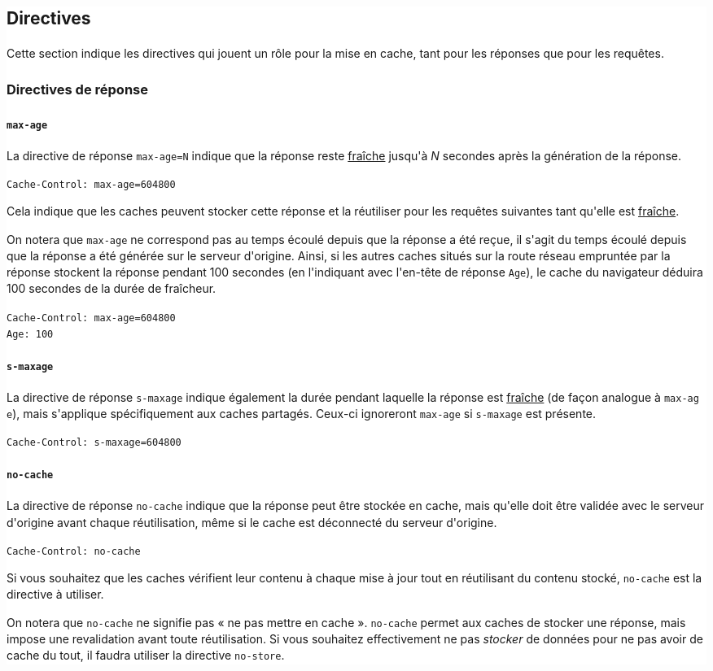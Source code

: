 ## Directives

Cette section indique les directives qui jouent un rôle pour la mise en cache, tant pour les réponses que pour les requêtes.

### Directives de réponse

#### `max-age`

La directive de réponse `max-age=N` indique que la réponse reste [fraîche](/fr/docs/Web/HTTP/Caching#fraîcheur_freshness) jusqu'à _N_ secondes après la génération de la réponse.

```http
Cache-Control: max-age=604800
```

Cela indique que les caches peuvent stocker cette réponse et la réutiliser pour les requêtes suivantes tant qu'elle est [fraîche](/fr/docs/Web/HTTP/Caching#fraîcheur_freshness).

On notera que `max-age` ne correspond pas au temps écoulé depuis que la réponse a été reçue, il s'agit du temps écoulé depuis que la réponse a été générée sur le serveur d'origine.
Ainsi, si les autres caches situés sur la route réseau empruntée par la réponse stockent la réponse pendant 100 secondes (en l'indiquant avec l'en-tête de réponse `Age`), le cache du navigateur déduira 100 secondes de la durée de fraîcheur.

```http
Cache-Control: max-age=604800
Age: 100
```

#### `s-maxage`

La directive de réponse `s-maxage` indique également la durée pendant laquelle la réponse est [fraîche](/fr/docs/Web/HTTP/Caching#fraîcheur_freshness) (de façon analogue à `max-age`), mais s'applique spécifiquement aux caches partagés. Ceux-ci ignoreront `max-age` si `s-maxage` est présente.

```http
Cache-Control: s-maxage=604800
```

#### `no-cache`

La directive de réponse `no-cache` indique que la réponse peut être stockée en cache, mais qu'elle doit être validée avec le serveur d'origine avant chaque réutilisation, même si le cache est déconnecté du serveur d'origine.

```http
Cache-Control: no-cache
```

Si vous souhaitez que les caches vérifient leur contenu à chaque mise à jour tout en réutilisant du contenu stocké, `no-cache` est la directive à utiliser.

On notera que `no-cache` ne signifie pas «&nbsp;ne pas mettre en cache&nbsp;». `no-cache` permet aux caches de stocker une réponse, mais impose une revalidation avant toute réutilisation. Si vous souhaitez effectivement ne pas _stocker_ de données pour ne pas avoir de cache du tout, il faudra utiliser la directive `no-store`.
